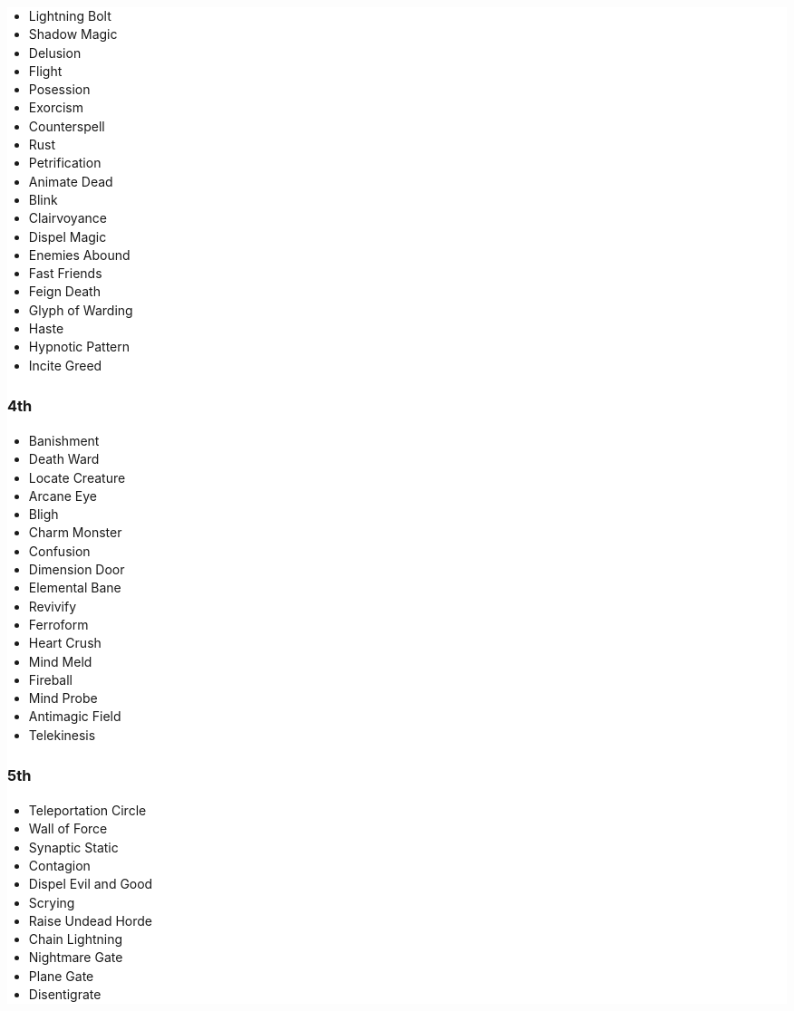 - Lightning Bolt
- Shadow Magic
- Delusion
- Flight
- Posession
- Exorcism
- Counterspell
- Rust
- Petrification
- Animate Dead
- Blink
- Clairvoyance
- Dispel Magic
- Enemies Abound
- Fast Friends
- Feign Death
- Glyph of Warding
- Haste
- Hypnotic Pattern
- Incite Greed

### 4th
- Banishment
- Death Ward
- Locate Creature
- Arcane Eye
- Bligh
- Charm Monster
- Confusion
- Dimension Door
- Elemental Bane
- Revivify
- Ferroform
- Heart Crush
- Mind Meld
- Fireball
- Mind Probe
- Antimagic Field
- Telekinesis

### 5th
- Teleportation Circle
- Wall of Force
- Synaptic Static
- Contagion
- Dispel Evil and Good
- Scrying
- Raise Undead Horde
- Chain Lightning
- Nightmare Gate
- Plane Gate
- Disentigrate
